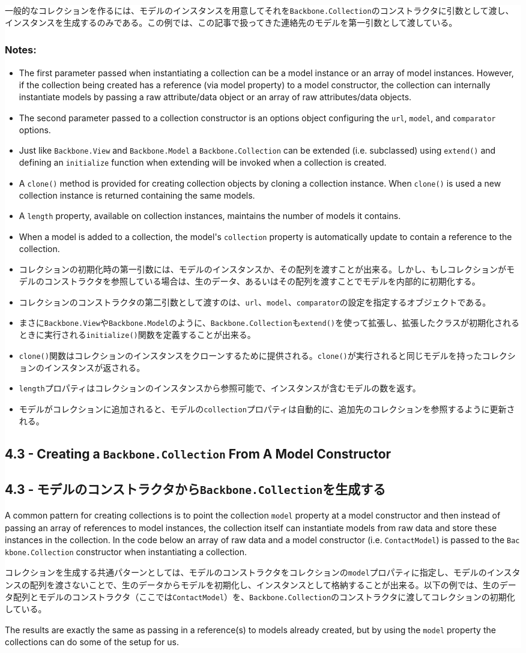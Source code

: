 一般的なコレクションを作るには、モデルのインスタンスを用意してそれを`Backbone.Collection`のコンストラクタに引数として渡し、インスタンスを生成するのみである。この例では、この記事で扱ってきた連絡先のモデルを第一引数として渡している。

<iframe style="width: 100%; height: 300px" src="http://jsfiddle.net/yNwU2/embedded/js,result/" allowfullscreen="allowfullscreen" frameborder="0"></iframe>

### Notes:

- The first parameter passed when instantiating a collection can be a model instance or an array of model instances. However, if the collection being created has a reference (via model property) to a model constructor, the collection can internally instantiate models by passing a raw attribute/data object or an array of raw attributes/data objects.
- The second parameter passed to a collection constructor is an options object configuring the `url`, `model`, and `comparator` options.
- Just like `Backbone.View` and `Backbone.Model` a `Backbone.Collection` can be extended (i.e. subclassed) using `extend()` and defining an `initialize` function when extending will be invoked when a collection is created.
- A `clone()` method is provided for creating collection objects by cloning a collection instance. When `clone()` is used a new collection instance is returned containing the same models.
- A `length` property, available on collection instances, maintains the number of models it contains.
- When a model is added to a collection, the model's `collection` property is automatically update to contain a reference to the collection.

- コレクションの初期化時の第一引数には、モデルのインスタンスか、その配列を渡すことが出来る。しかし、もしコレクションがモデルのコンストラクタを参照している場合は、生のデータ、あるいはその配列を渡すことでモデルを内部的に初期化する。
- コレクションのコンストラクタの第二引数として渡すのは、`url`、`model`、`comparator`の設定を指定するオブジェクトである。
- まさに`Backbone.View`や`Backbone.Model`のように、`Backbone.Collection`も`extend()`を使って拡張し、拡張したクラスが初期化されるときに実行される`initialize()`関数を定義することが出来る。
- `clone()`関数はコレクションのインスタンスをクローンするために提供される。`clone()`が実行されると同じモデルを持ったコレクションのインスタンスが返される。
- `length`プロパティはコレクションのインスタンスから参照可能で、インスタンスが含むモデルの数を返す。
- モデルがコレクションに追加されると、モデルの`collection`プロパティは自動的に、追加先のコレクションを参照するように更新される。

## 4.3 - Creating a `Backbone.Collection` From A Model Constructor

## 4.3 - モデルのコンストラクタから`Backbone.Collection`を生成する

A common pattern for creating collections is to point the collection `model` property at a model constructor and then instead of passing an array of references to model instances, the collection itself can instantiate models from raw data and store these instances in the collection. In the code below an array of raw data and a model constructor (i.e. `ContactModel`) is passed to the `Backbone.Collection` constructor when instantiating a collection.

コレクションを生成する共通パターンとしては、モデルのコンストラクタをコレクションの`model`プロパティに指定し、モデルのインスタンスの配列を渡さないことで、生のデータからモデルを初期化し、インスタンスとして格納することが出来る。以下の例では、生のデータ配列とモデルのコンストラクタ（ここでは`ContactModel`）を、`Backbone.Collection`のコンストラクタに渡してコレクションの初期化している。

<iframe style="width: 100%; height: 300px" src="http://jsfiddle.net/JQd4T/embedded/js,result/" allowfullscreen="allowfullscreen" frameborder="0"></iframe>

The results are exactly the same as passing in a reference(s) to models already created, but by using the `model` property the collections can do some of the setup for us.
